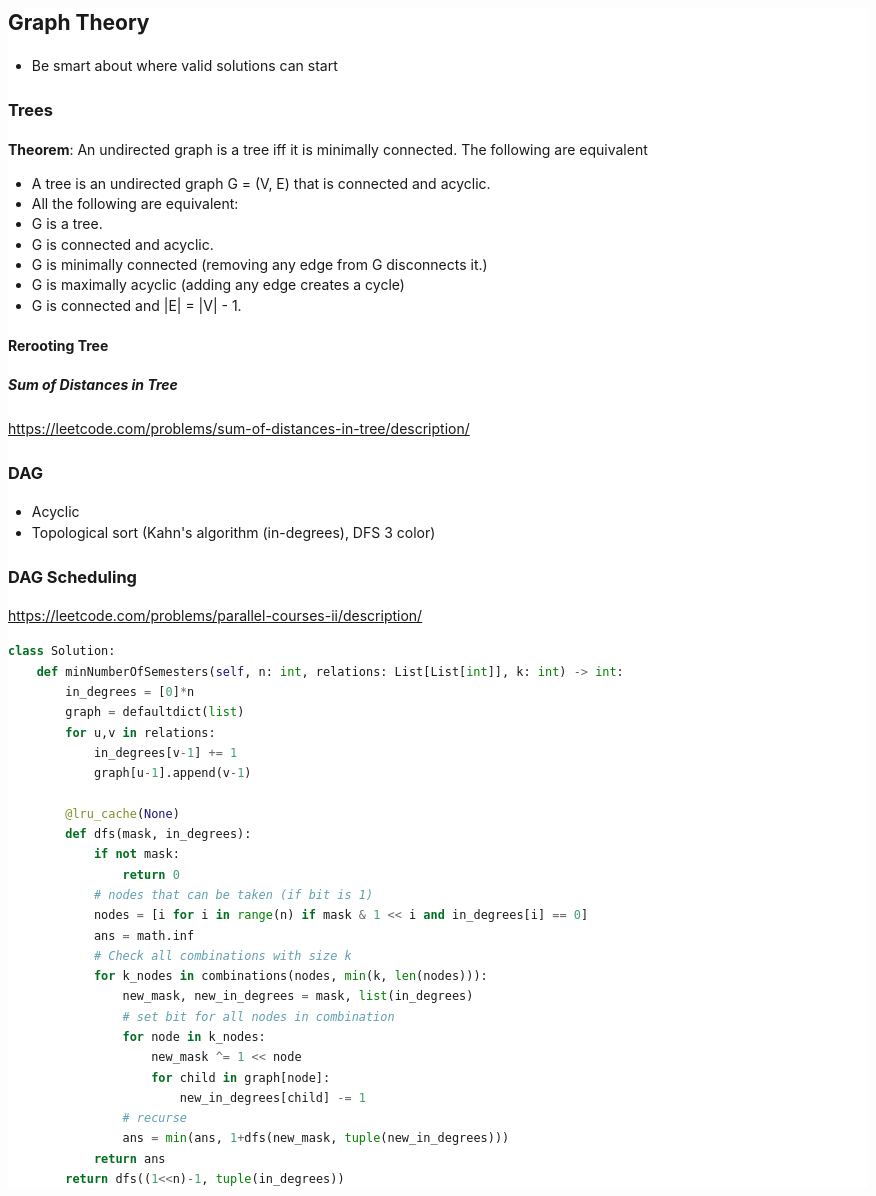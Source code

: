 ## Graph Theory

- Be smart about where valid solutions can start

### Trees

**Theorem**: An undirected graph is a tree iff it is minimally connected.
The following are equivalent

- A tree is an undirected graph G = (V, E) that is connected and acyclic.
- All the following are equivalent:
- G is a tree.
- G is connected and acyclic.
- G is minimally connected (removing any edge from G disconnects it.)
- G is maximally acyclic (adding any edge creates a cycle)
- G is connected and |E| = |V| - 1.

#### Rerooting Tree

##### Sum of Distances in Tree

https://leetcode.com/problems/sum-of-distances-in-tree/description/

### DAG

- Acyclic
- Topological sort (Kahn's algorithm (in-degrees), DFS 3 color)

### DAG Scheduling

https://leetcode.com/problems/parallel-courses-ii/description/

```python
class Solution:
    def minNumberOfSemesters(self, n: int, relations: List[List[int]], k: int) -> int:
        in_degrees = [0]*n
        graph = defaultdict(list)
        for u,v in relations:
            in_degrees[v-1] += 1
            graph[u-1].append(v-1)

        @lru_cache(None)
        def dfs(mask, in_degrees):
            if not mask:
                return 0
            # nodes that can be taken (if bit is 1)
            nodes = [i for i in range(n) if mask & 1 << i and in_degrees[i] == 0]
            ans = math.inf
            # Check all combinations with size k
            for k_nodes in combinations(nodes, min(k, len(nodes))):
                new_mask, new_in_degrees = mask, list(in_degrees)
                # set bit for all nodes in combination
                for node in k_nodes:
                    new_mask ^= 1 << node
                    for child in graph[node]:
                        new_in_degrees[child] -= 1
                # recurse
                ans = min(ans, 1+dfs(new_mask, tuple(new_in_degrees)))
            return ans
        return dfs((1<<n)-1, tuple(in_degrees))
```

